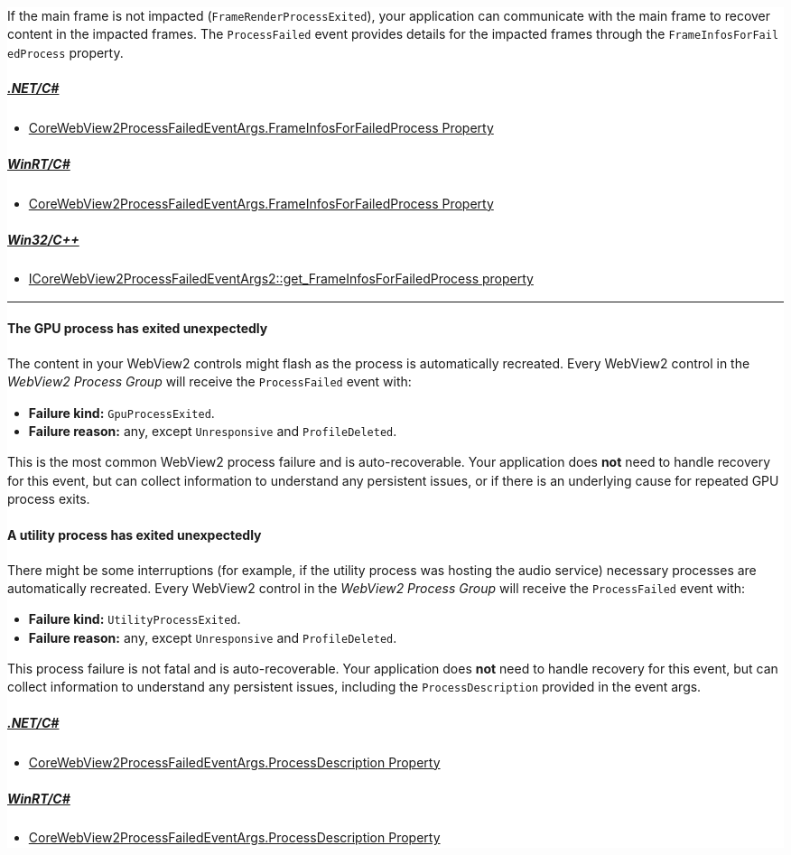 
If the main frame is not impacted (`FrameRenderProcessExited`), your application can communicate with the main frame to recover content in the impacted frames.  The `ProcessFailed` event provides details for the impacted frames through the `FrameInfosForFailedProcess` property.

##### [.NET/C#](#tab/dotnetcsharp)

* [CoreWebView2ProcessFailedEventArgs.FrameInfosForFailedProcess Property](/dotnet/api/microsoft.web.webview2.core.corewebview2processfailedeventargs.frameinfosforfailedprocess)

##### [WinRT/C#](#tab/winrtcsharp)

* [CoreWebView2ProcessFailedEventArgs.FrameInfosForFailedProcess Property](/microsoft-edge/webview2/reference/winrt/microsoft_web_webview2_core/corewebview2processfailedeventargs#frameinfosforfailedprocess)

##### [Win32/C++](#tab/win32cpp)

* [ICoreWebView2ProcessFailedEventArgs2::get_FrameInfosForFailedProcess property](/microsoft-edge/webview2/reference/win32/icorewebview2processfailedeventargs2#get_frameinfosforfailedprocess)

---



#### The GPU process has exited unexpectedly

The content in your WebView2 controls might flash as the process is automatically recreated. Every WebView2 control in the _WebView2 Process Group_ will receive the `ProcessFailed` event with:
* **Failure kind:** `GpuProcessExited`.
* **Failure reason:** any, except `Unresponsive` and `ProfileDeleted`.

This is the most common WebView2 process failure and is auto-recoverable. Your application does **not** need to handle recovery for this event, but can collect information to understand any persistent issues, or if there is an underlying cause for repeated GPU process exits.



#### A utility process has exited unexpectedly

There might be some interruptions (for example, if the utility process was hosting the audio service) necessary processes are automatically recreated. Every WebView2 control in the _WebView2 Process Group_ will receive the `ProcessFailed` event with:
* **Failure kind:** `UtilityProcessExited`.
* **Failure reason:** any, except `Unresponsive` and `ProfileDeleted`.

This process failure is not fatal and is auto-recoverable. Your application does **not** need to handle recovery for this event, but can collect information to understand any persistent issues, including the `ProcessDescription` provided in the event args.

##### [.NET/C#](#tab/dotnetcsharp)

* [CoreWebView2ProcessFailedEventArgs.ProcessDescription Property](/dotnet/api/microsoft.web.webview2.core.corewebview2processfailedeventargs.processdescription)

##### [WinRT/C#](#tab/winrtcsharp)

* [CoreWebView2ProcessFailedEventArgs.ProcessDescription Property](/microsoft-edge/webview2/reference/winrt/microsoft_web_webview2_core/corewebview2processfailedeventargs#processdescription)
